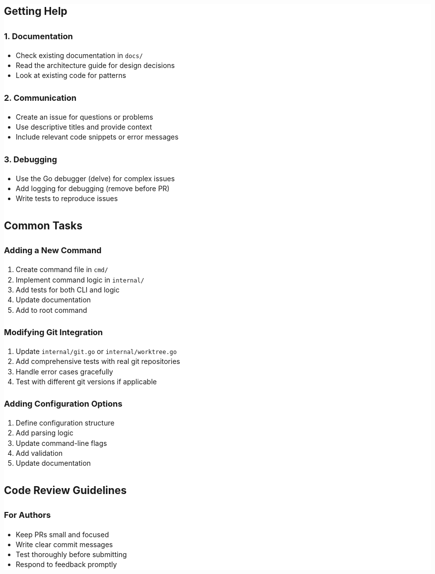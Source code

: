 ## Getting Help

### 1. Documentation
- Check existing documentation in `docs/`
- Read the architecture guide for design decisions
- Look at existing code for patterns

### 2. Communication
- Create an issue for questions or problems
- Use descriptive titles and provide context
- Include relevant code snippets or error messages

### 3. Debugging
- Use the Go debugger (delve) for complex issues
- Add logging for debugging (remove before PR)
- Write tests to reproduce issues

## Common Tasks

### Adding a New Command

1. Create command file in `cmd/`
2. Implement command logic in `internal/`
3. Add tests for both CLI and logic
4. Update documentation
5. Add to root command

### Modifying Git Integration

1. Update `internal/git.go` or `internal/worktree.go`
2. Add comprehensive tests with real git repositories
3. Handle error cases gracefully
4. Test with different git versions if applicable

### Adding Configuration Options

1. Define configuration structure
2. Add parsing logic
3. Update command-line flags
4. Add validation
5. Update documentation

## Code Review Guidelines

### For Authors

- Keep PRs small and focused
- Write clear commit messages
- Test thoroughly before submitting
- Respond to feedback promptly
